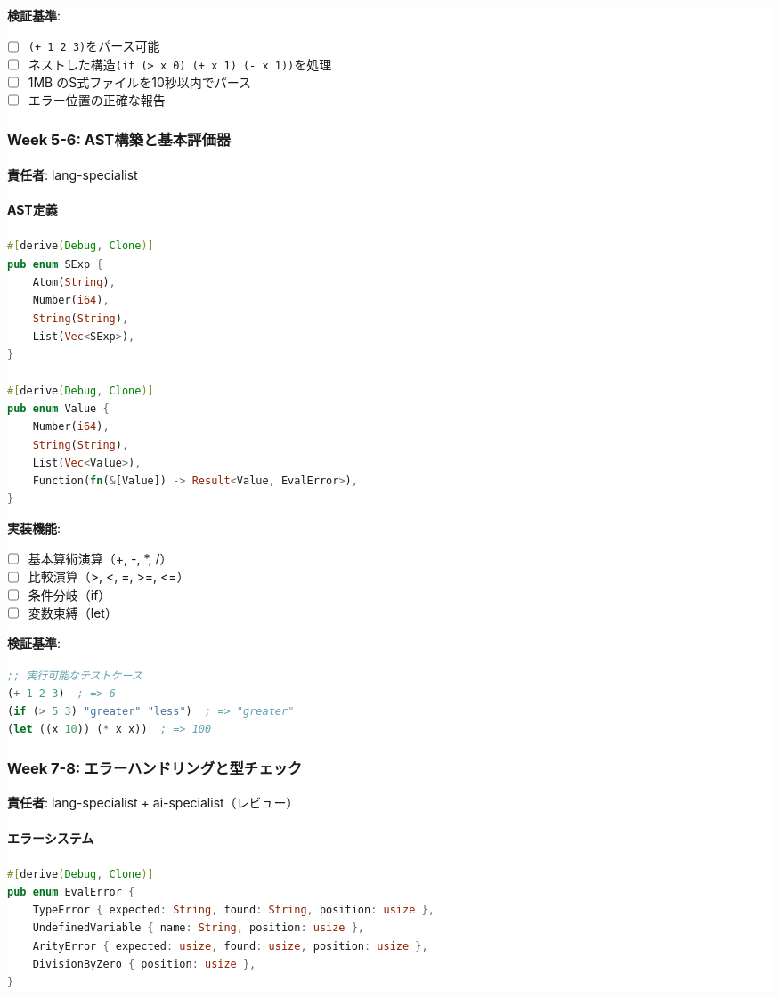 **検証基準**:
- [ ] `(+ 1 2 3)`をパース可能
- [ ] ネストした構造`(if (> x 0) (+ x 1) (- x 1))`を処理
- [ ] 1MB のS式ファイルを10秒以内でパース
- [ ] エラー位置の正確な報告

### Week 5-6: AST構築と基本評価器
**責任者**: lang-specialist  

#### AST定義
```rust
#[derive(Debug, Clone)]
pub enum SExp {
    Atom(String),
    Number(i64),
    String(String),
    List(Vec<SExp>),
}

#[derive(Debug, Clone)]
pub enum Value {
    Number(i64),
    String(String),
    List(Vec<Value>),
    Function(fn(&[Value]) -> Result<Value, EvalError>),
}
```

**実装機能**:
- [ ] 基本算術演算（+, -, *, /）
- [ ] 比較演算（>, <, =, >=, <=）
- [ ] 条件分岐（if）
- [ ] 変数束縛（let）

**検証基準**:
```lisp
;; 実行可能なテストケース
(+ 1 2 3)  ; => 6
(if (> 5 3) "greater" "less")  ; => "greater"
(let ((x 10)) (* x x))  ; => 100
```

### Week 7-8: エラーハンドリングと型チェック
**責任者**: lang-specialist + ai-specialist（レビュー）

#### エラーシステム
```rust
#[derive(Debug, Clone)]
pub enum EvalError {
    TypeError { expected: String, found: String, position: usize },
    UndefinedVariable { name: String, position: usize },
    ArityError { expected: usize, found: usize, position: usize },
    DivisionByZero { position: usize },
}
```
